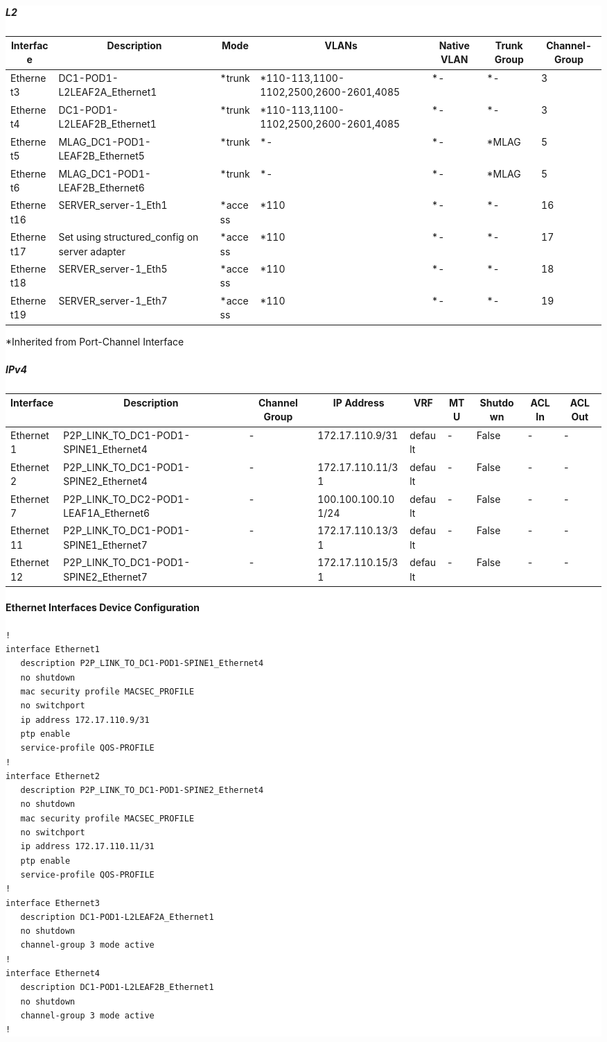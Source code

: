 ##### L2

| Interface | Description | Mode | VLANs | Native VLAN | Trunk Group | Channel-Group |
| --------- | ----------- | ---- | ----- | ----------- | ----------- | ------------- |
| Ethernet3 | DC1-POD1-L2LEAF2A_Ethernet1 | *trunk | *110-113,1100-1102,2500,2600-2601,4085 | *- | *- | 3 |
| Ethernet4 | DC1-POD1-L2LEAF2B_Ethernet1 | *trunk | *110-113,1100-1102,2500,2600-2601,4085 | *- | *- | 3 |
| Ethernet5 | MLAG_DC1-POD1-LEAF2B_Ethernet5 | *trunk | *- | *- | *MLAG | 5 |
| Ethernet6 | MLAG_DC1-POD1-LEAF2B_Ethernet6 | *trunk | *- | *- | *MLAG | 5 |
| Ethernet16 | SERVER_server-1_Eth1 | *access | *110 | *- | *- | 16 |
| Ethernet17 | Set using structured_config on server adapter | *access | *110 | *- | *- | 17 |
| Ethernet18 | SERVER_server-1_Eth5 | *access | *110 | *- | *- | 18 |
| Ethernet19 | SERVER_server-1_Eth7 | *access | *110 | *- | *- | 19 |

*Inherited from Port-Channel Interface

##### IPv4

| Interface | Description | Channel Group | IP Address | VRF |  MTU | Shutdown | ACL In | ACL Out |
| --------- | ----------- | ------------- | ---------- | ----| ---- | -------- | ------ | ------- |
| Ethernet1 | P2P_LINK_TO_DC1-POD1-SPINE1_Ethernet4 | - | 172.17.110.9/31 | default | - | False | - | - |
| Ethernet2 | P2P_LINK_TO_DC1-POD1-SPINE2_Ethernet4 | - | 172.17.110.11/31 | default | - | False | - | - |
| Ethernet7 | P2P_LINK_TO_DC2-POD1-LEAF1A_Ethernet6 | - | 100.100.100.101/24 | default | - | False | - | - |
| Ethernet11 | P2P_LINK_TO_DC1-POD1-SPINE1_Ethernet7 | - | 172.17.110.13/31 | default | - | False | - | - |
| Ethernet12 | P2P_LINK_TO_DC1-POD1-SPINE2_Ethernet7 | - | 172.17.110.15/31 | default | - | False | - | - |

#### Ethernet Interfaces Device Configuration

```eos
!
interface Ethernet1
   description P2P_LINK_TO_DC1-POD1-SPINE1_Ethernet4
   no shutdown
   mac security profile MACSEC_PROFILE
   no switchport
   ip address 172.17.110.9/31
   ptp enable
   service-profile QOS-PROFILE
!
interface Ethernet2
   description P2P_LINK_TO_DC1-POD1-SPINE2_Ethernet4
   no shutdown
   mac security profile MACSEC_PROFILE
   no switchport
   ip address 172.17.110.11/31
   ptp enable
   service-profile QOS-PROFILE
!
interface Ethernet3
   description DC1-POD1-L2LEAF2A_Ethernet1
   no shutdown
   channel-group 3 mode active
!
interface Ethernet4
   description DC1-POD1-L2LEAF2B_Ethernet1
   no shutdown
   channel-group 3 mode active
!
```